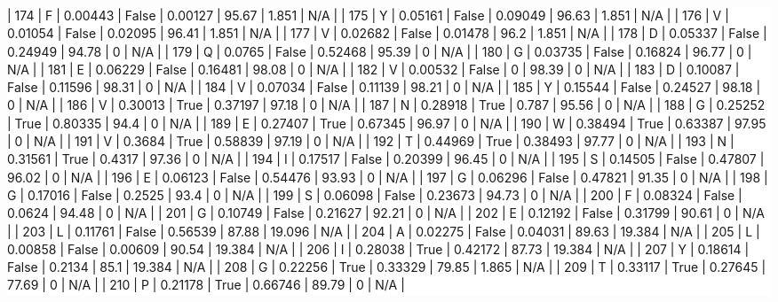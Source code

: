 |   174 | F    |         0.00443 | False     |                          0.00127 |                 95.67 |         1.851 | N/A                    |
|   175 | Y    |         0.05161 | False     |                          0.09049 |                 96.63 |         1.851 | N/A                    |
|   176 | V    |         0.01054 | False     |                          0.02095 |                 96.41 |         1.851 | N/A                    |
|   177 | V    |         0.02682 | False     |                          0.01478 |                 96.2  |         1.851 | N/A                    |
|   178 | D    |         0.05337 | False     |                          0.24949 |                 94.78 |         0     | N/A                    |
|   179 | Q    |         0.0765  | False     |                          0.52468 |                 95.39 |         0     | N/A                    |
|   180 | G    |         0.03735 | False     |                          0.16824 |                 96.77 |         0     | N/A                    |
|   181 | E    |         0.06229 | False     |                          0.16481 |                 98.08 |         0     | N/A                    |
|   182 | V    |         0.00532 | False     |                          0       |                 98.39 |         0     | N/A                    |
|   183 | D    |         0.10087 | False     |                          0.11596 |                 98.31 |         0     | N/A                    |
|   184 | V    |         0.07034 | False     |                          0.11139 |                 98.21 |         0     | N/A                    |
|   185 | Y    |         0.15544 | False     |                          0.24527 |                 98.18 |         0     | N/A                    |
|   186 | V    |         0.30013 | True      |                          0.37197 |                 97.18 |         0     | N/A                    |
|   187 | N    |         0.28918 | True      |                          0.787   |                 95.56 |         0     | N/A                    |
|   188 | G    |         0.25252 | True      |                          0.80335 |                 94.4  |         0     | N/A                    |
|   189 | E    |         0.27407 | True      |                          0.67345 |                 96.97 |         0     | N/A                    |
|   190 | W    |         0.38494 | True      |                          0.63387 |                 97.95 |         0     | N/A                    |
|   191 | V    |         0.3684  | True      |                          0.58839 |                 97.19 |         0     | N/A                    |
|   192 | T    |         0.44969 | True      |                          0.38493 |                 97.77 |         0     | N/A                    |
|   193 | N    |         0.31561 | True      |                          0.4317  |                 97.36 |         0     | N/A                    |
|   194 | I    |         0.17517 | False     |                          0.20399 |                 96.45 |         0     | N/A                    |
|   195 | S    |         0.14505 | False     |                          0.47807 |                 96.02 |         0     | N/A                    |
|   196 | E    |         0.06123 | False     |                          0.54476 |                 93.93 |         0     | N/A                    |
|   197 | G    |         0.06296 | False     |                          0.47821 |                 91.35 |         0     | N/A                    |
|   198 | G    |         0.17016 | False     |                          0.2525  |                 93.4  |         0     | N/A                    |
|   199 | S    |         0.06098 | False     |                          0.23673 |                 94.73 |         0     | N/A                    |
|   200 | F    |         0.08324 | False     |                          0.0624  |                 94.48 |         0     | N/A                    |
|   201 | G    |         0.10749 | False     |                          0.21627 |                 92.21 |         0     | N/A                    |
|   202 | E    |         0.12192 | False     |                          0.31799 |                 90.61 |         0     | N/A                    |
|   203 | L    |         0.11761 | False     |                          0.56539 |                 87.88 |        19.096 | N/A                    |
|   204 | A    |         0.02275 | False     |                          0.04031 |                 89.63 |        19.384 | N/A                    |
|   205 | L    |         0.00858 | False     |                          0.00609 |                 90.54 |        19.384 | N/A                    |
|   206 | I    |         0.28038 | True      |                          0.42172 |                 87.73 |        19.384 | N/A                    |
|   207 | Y    |         0.18614 | False     |                          0.2134  |                 85.1  |        19.384 | N/A                    |
|   208 | G    |         0.22256 | True      |                          0.33329 |                 79.85 |         1.865 | N/A                    |
|   209 | T    |         0.33117 | True      |                          0.27645 |                 77.69 |         0     | N/A                    |
|   210 | P    |         0.21178 | True      |                          0.66746 |                 89.79 |         0     | N/A                    |